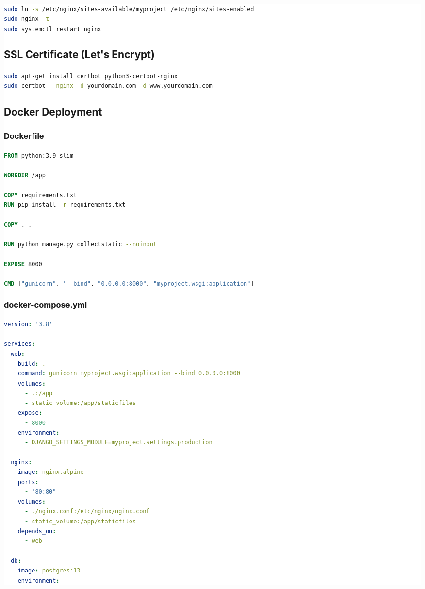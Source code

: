 ```bash
sudo ln -s /etc/nginx/sites-available/myproject /etc/nginx/sites-enabled
sudo nginx -t
sudo systemctl restart nginx
```

## SSL Certificate (Let's Encrypt)

```bash
sudo apt-get install certbot python3-certbot-nginx
sudo certbot --nginx -d yourdomain.com -d www.yourdomain.com
```

## Docker Deployment

### Dockerfile

```dockerfile
FROM python:3.9-slim

WORKDIR /app

COPY requirements.txt .
RUN pip install -r requirements.txt

COPY . .

RUN python manage.py collectstatic --noinput

EXPOSE 8000

CMD ["gunicorn", "--bind", "0.0.0.0:8000", "myproject.wsgi:application"]
```

### docker-compose.yml

```yaml
version: '3.8'

services:
  web:
    build: .
    command: gunicorn myproject.wsgi:application --bind 0.0.0.0:8000
    volumes:
      - .:/app
      - static_volume:/app/staticfiles
    expose:
      - 8000
    environment:
      - DJANGO_SETTINGS_MODULE=myproject.settings.production

  nginx:
    image: nginx:alpine
    ports:
      - "80:80"
    volumes:
      - ./nginx.conf:/etc/nginx/nginx.conf
      - static_volume:/app/staticfiles
    depends_on:
      - web

  db:
    image: postgres:13
    environment:
```